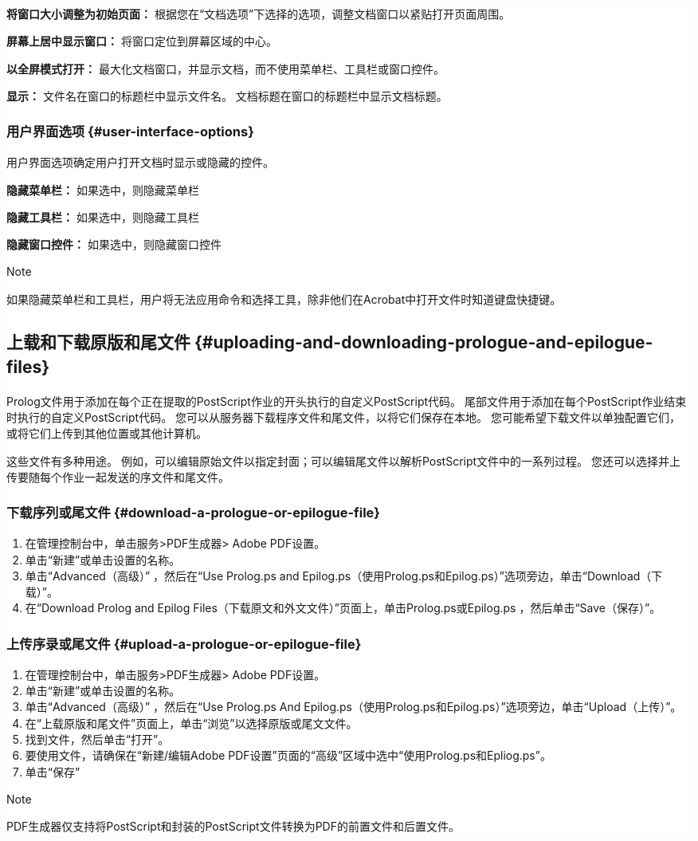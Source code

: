 **将窗口大小调整为初始页面：** 根据您在“文档选项”下选择的选项，调整文档窗口以紧贴打开页面周围。

**屏幕上居中显示窗口：** 将窗口定位到屏幕区域的中心。

**以全屏模式打开：** 最大化文档窗口，并显示文档，而不使用菜单栏、工具栏或窗口控件。

**显示：** 文件名在窗口的标题栏中显示文件名。 文档标题在窗口的标题栏中显示文档标题。

### 用户界面选项 {#user-interface-options}

用户界面选项确定用户打开文档时显示或隐藏的控件。

**隐藏菜单栏：** 如果选中，则隐藏菜单栏

**隐藏工具栏：** 如果选中，则隐藏工具栏

**隐藏窗口控件：** 如果选中，则隐藏窗口控件

>[!NOTE]
>
>如果隐藏菜单栏和工具栏，用户将无法应用命令和选择工具，除非他们在Acrobat中打开文件时知道键盘快捷键。

## 上载和下载原版和尾文件 {#uploading-and-downloading-prologue-and-epilogue-files}

Prolog文件用于添加在每个正在提取的PostScript作业的开头执行的自定义PostScript代码。 尾部文件用于添加在每个PostScript作业结束时执行的自定义PostScript代码。 您可以从服务器下载程序文件和尾文件，以将它们保存在本地。 您可能希望下载文件以单独配置它们，或将它们上传到其他位置或其他计算机。

这些文件有多种用途。 例如，可以编辑原始文件以指定封面；可以编辑尾文件以解析PostScript文件中的一系列过程。 您还可以选择并上传要随每个作业一起发送的序文件和尾文件。

### 下载序列或尾文件 {#download-a-prologue-or-epilogue-file}

1. 在管理控制台中，单击服务>PDF生成器> Adobe PDF设置。
1. 单击“新建”或单击设置的名称。
1. 单击“Advanced（高级）” ，然后在“Use Prolog.ps and Epilog.ps（使用Prolog.ps和Epilog.ps）”选项旁边，单击“Download（下载）”。
1. 在“Download Prolog and Epilog Files（下载原文和外文文件）”页面上，单击Prolog.ps或Epilog.ps ，然后单击“Save（保存）”。

### 上传序录或尾文件 {#upload-a-prologue-or-epilogue-file}

1. 在管理控制台中，单击服务>PDF生成器> Adobe PDF设置。
1. 单击“新建”或单击设置的名称。
1. 单击“Advanced（高级）” ，然后在“Use Prolog.ps And Epilog.ps（使用Prolog.ps和Epilog.ps）”选项旁边，单击“Upload（上传）”。
1. 在“上载原版和尾文件”页面上，单击“浏览”以选择原版或尾文文件。
1. 找到文件，然后单击“打开”。
1. 要使用文件，请确保在“新建/编辑Adobe PDF设置”页面的“高级”区域中选中“使用Prolog.ps和Epliog.ps”。
1. 单击“保存”

>[!NOTE]
>
>PDF生成器仅支持将PostScript和封装的PostScript文件转换为PDF的前置文件和后置文件。
